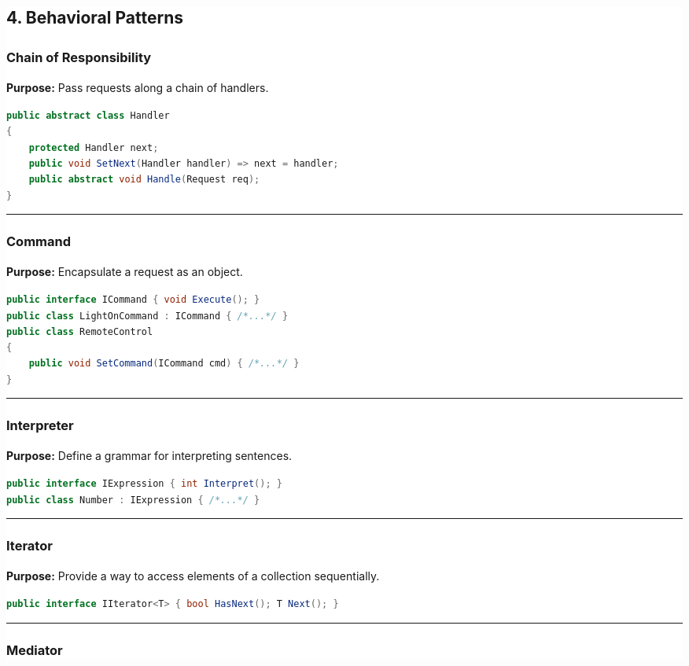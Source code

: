 
## 4. Behavioral Patterns

### Chain of Responsibility

**Purpose:** Pass requests along a chain of handlers.

```csharp
public abstract class Handler
{
    protected Handler next;
    public void SetNext(Handler handler) => next = handler;
    public abstract void Handle(Request req);
}
```

---

### Command

**Purpose:** Encapsulate a request as an object.

```csharp
public interface ICommand { void Execute(); }
public class LightOnCommand : ICommand { /*...*/ }
public class RemoteControl
{
    public void SetCommand(ICommand cmd) { /*...*/ }
}
```

---

### Interpreter

**Purpose:** Define a grammar for interpreting sentences.

```csharp
public interface IExpression { int Interpret(); }
public class Number : IExpression { /*...*/ }
```

---

### Iterator

**Purpose:** Provide a way to access elements of a collection sequentially.

```csharp
public interface IIterator<T> { bool HasNext(); T Next(); }
```

---

### Mediator

